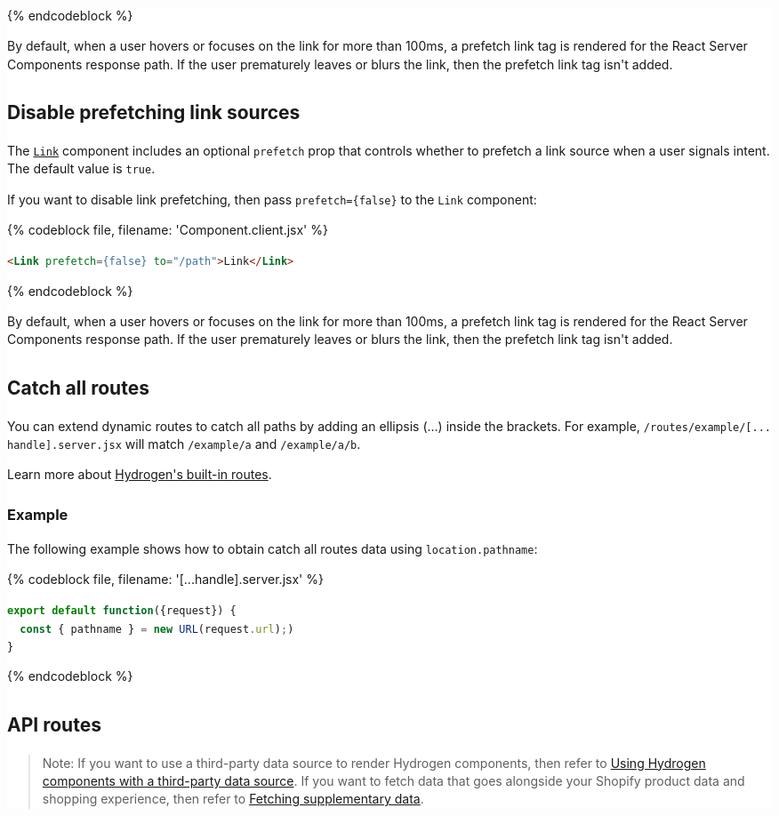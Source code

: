 {% endcodeblock %}

By default, when a user hovers or focuses on the link for more than 100ms, a prefetch link tag is rendered for the React Server Components response path. If the user prematurely leaves or blurs the link, then the prefetch link tag isn't added.

## Disable prefetching link sources

The [`Link`](/api/hydrogen/components/framework/link) component includes an optional `prefetch` prop that controls whether to prefetch a link source when a user signals intent. The default value is `true`.

If you want to disable link prefetching, then pass `prefetch={false}` to the `Link` component:

{% codeblock file, filename: 'Component.client.jsx' %}

```html
<Link prefetch={false} to="/path">Link</Link>
```

{% endcodeblock %}

By default, when a user hovers or focuses on the link for more than 100ms, a prefetch link tag is rendered for the React Server Components response path. If the user prematurely leaves or blurs the link, then the prefetch link tag isn't added.

## Catch all routes

You can extend dynamic routes to catch all paths by adding an ellipsis (...) inside the brackets. For example, `/routes/example/[...handle].server.jsx` will match `/example/a` and `/example/a/b`.

Learn more about [Hydrogen's built-in routes](/custom-storefronts/hydrogen/routing#built-in-routes).

### Example

The following example shows how to obtain catch all routes data using `location.pathname`:

{% codeblock file, filename: '[...handle].server.jsx' %}

```jsx
export default function({request}) {
  const { pathname } = new URL(request.url);)
}
```

{% endcodeblock %}

## API routes

> Note:
> If you want to use a third-party data source to render Hydrogen components, then refer to [Using Hydrogen components with a third-party data source](/custom-storefronts/hydrogen/data-sources/work-with-3p-data-sources#use-hydrogen-components-with-a-third-party-data-source). If you want to fetch data that goes alongside your Shopify product data and shopping experience, then refer to [Fetching supplementary data](/custom-storefronts/hydrogen/data-sources/work-with-3p-data-sources#fetch-supplementary-data).
